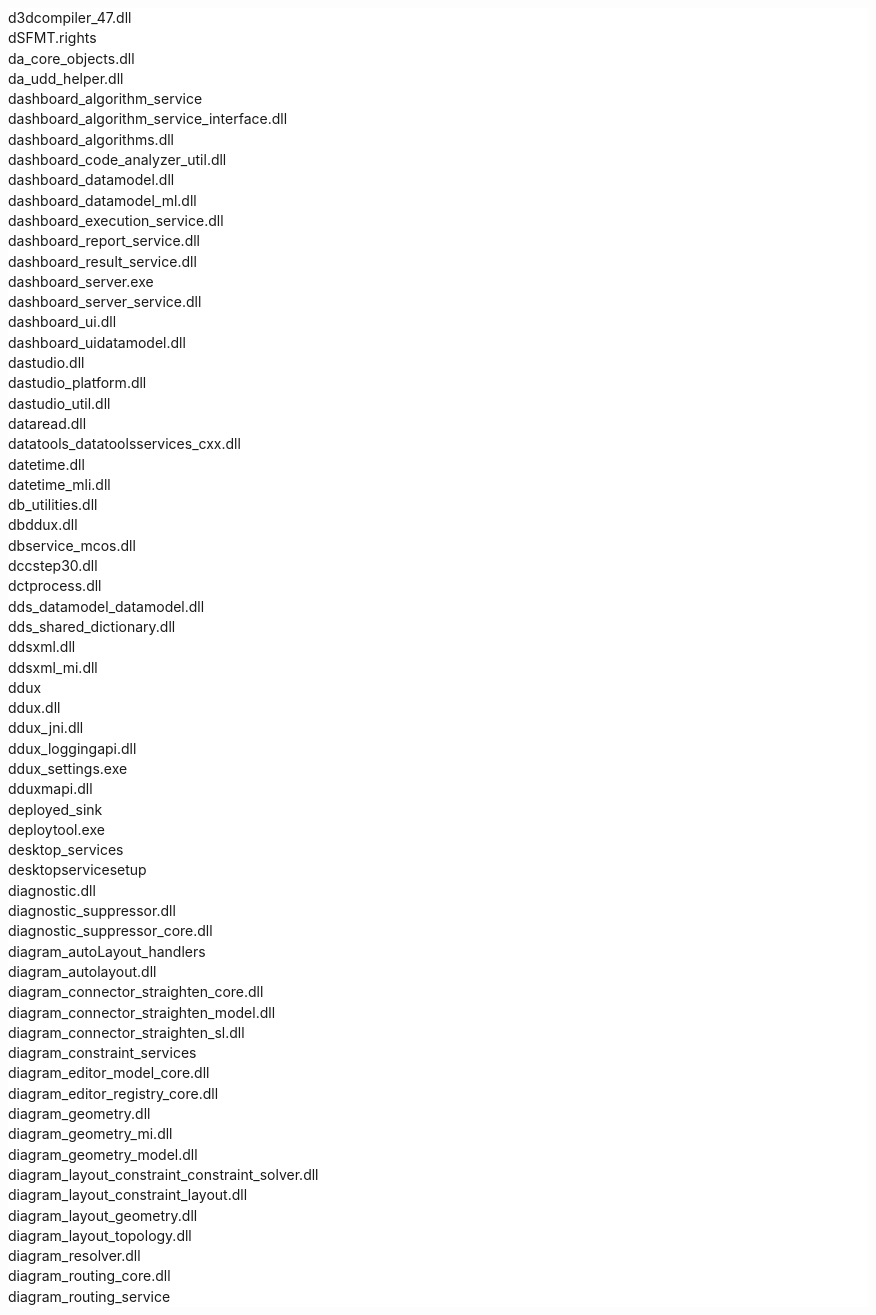 d3dcompiler_47.dll                                          
dSFMT.rights                                                
da_core_objects.dll                                         
da_udd_helper.dll                                           
dashboard_algorithm_service                                 
dashboard_algorithm_service_interface.dll                   
dashboard_algorithms.dll                                    
dashboard_code_analyzer_util.dll                            
dashboard_datamodel.dll                                     
dashboard_datamodel_ml.dll                                  
dashboard_execution_service.dll                             
dashboard_report_service.dll                                
dashboard_result_service.dll                                
dashboard_server.exe                                        
dashboard_server_service.dll                                
dashboard_ui.dll                                            
dashboard_uidatamodel.dll                                   
dastudio.dll                                                
dastudio_platform.dll                                       
dastudio_util.dll                                           
dataread.dll                                                
datatools_datatoolsservices_cxx.dll                         
datetime.dll                                                
datetime_mli.dll                                            
db_utilities.dll                                            
dbddux.dll                                                  
dbservice_mcos.dll                                          
dccstep30.dll                                               
dctprocess.dll                                              
dds_datamodel_datamodel.dll                                 
dds_shared_dictionary.dll                                   
ddsxml.dll                                                  
ddsxml_mi.dll                                               
ddux                                                        
ddux.dll                                                    
ddux_jni.dll                                                
ddux_loggingapi.dll                                         
ddux_settings.exe                                           
dduxmapi.dll                                                
deployed_sink                                               
deploytool.exe                                              
desktop_services                                            
desktopservicesetup                                         
diagnostic.dll                                              
diagnostic_suppressor.dll                                   
diagnostic_suppressor_core.dll                              
diagram_autoLayout_handlers                                 
diagram_autolayout.dll                                      
diagram_connector_straighten_core.dll                       
diagram_connector_straighten_model.dll                      
diagram_connector_straighten_sl.dll                         
diagram_constraint_services                                 
diagram_editor_model_core.dll                               
diagram_editor_registry_core.dll                            
diagram_geometry.dll                                        
diagram_geometry_mi.dll                                     
diagram_geometry_model.dll                                  
diagram_layout_constraint_constraint_solver.dll             
diagram_layout_constraint_layout.dll                        
diagram_layout_geometry.dll                                 
diagram_layout_topology.dll                                 
diagram_resolver.dll                                        
diagram_routing_core.dll                                    
diagram_routing_service                                     